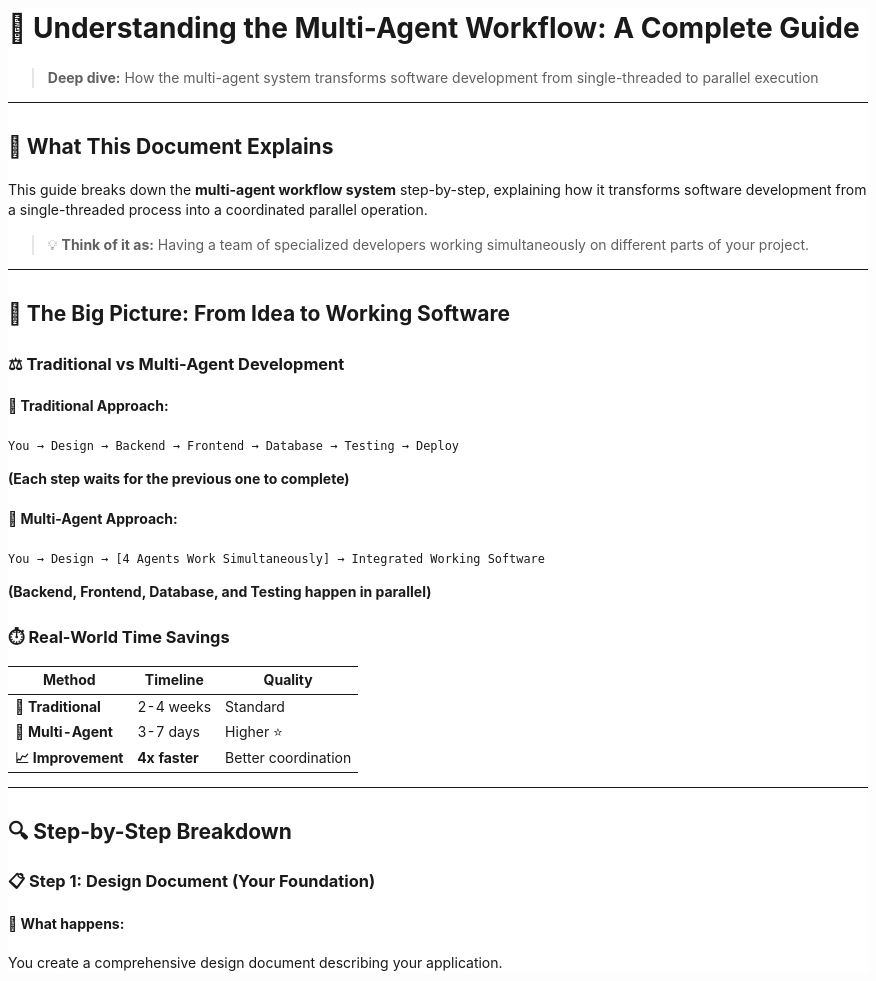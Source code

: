 # 🔬 Understanding the Multi-Agent Workflow: A Complete Guide

> **Deep dive:** How the multi-agent system transforms software development from single-threaded to parallel execution

---

## 📖 What This Document Explains

This guide breaks down the **multi-agent workflow system** step-by-step, explaining how it transforms software development from a single-threaded process into a coordinated parallel operation. 

> 💡 **Think of it as:** Having a team of specialized developers working simultaneously on different parts of your project.

---

## 🎯 The Big Picture: From Idea to Working Software

### ⚖️ Traditional vs Multi-Agent Development

#### **🐌 Traditional Approach:**
```
You → Design → Backend → Frontend → Database → Testing → Deploy
```
**(Each step waits for the previous one to complete)**

#### **🚀 Multi-Agent Approach:**
```
You → Design → [4 Agents Work Simultaneously] → Integrated Working Software
```
**(Backend, Frontend, Database, and Testing happen in parallel)**

### ⏱️ Real-World Time Savings

| Method | Timeline | Quality |
|--------|----------|---------|
| **🐌 Traditional** | 2-4 weeks | Standard |
| **🚀 Multi-Agent** | 3-7 days | Higher ⭐ |
| **📈 Improvement** | **4x faster** | Better coordination |

---

## 🔍 Step-by-Step Breakdown

### 📋 Step 1: Design Document (Your Foundation)

#### **🎯 What happens:** 
You create a comprehensive design document describing your application.
